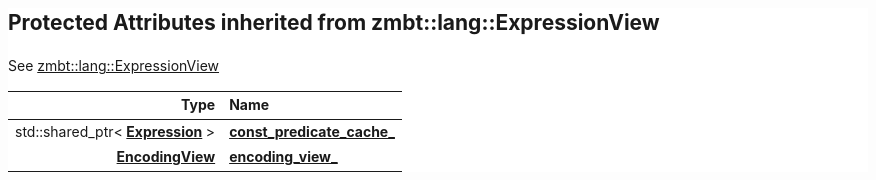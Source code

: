 






























## Protected Attributes inherited from zmbt::lang::ExpressionView

See [zmbt::lang::ExpressionView](classzmbt_1_1lang_1_1ExpressionView.md)

| Type | Name |
| ---: | :--- |
|  std::shared\_ptr&lt; [**Expression**](classzmbt_1_1lang_1_1Expression.md) &gt; | [**const\_predicate\_cache\_**](classzmbt_1_1lang_1_1ExpressionView.md#variable-const_predicate_cache_)  <br> |
|  [**EncodingView**](classzmbt_1_1lang_1_1EncodingView.md) | [**encoding\_view\_**](classzmbt_1_1lang_1_1ExpressionView.md#variable-encoding_view_)  <br> |









































